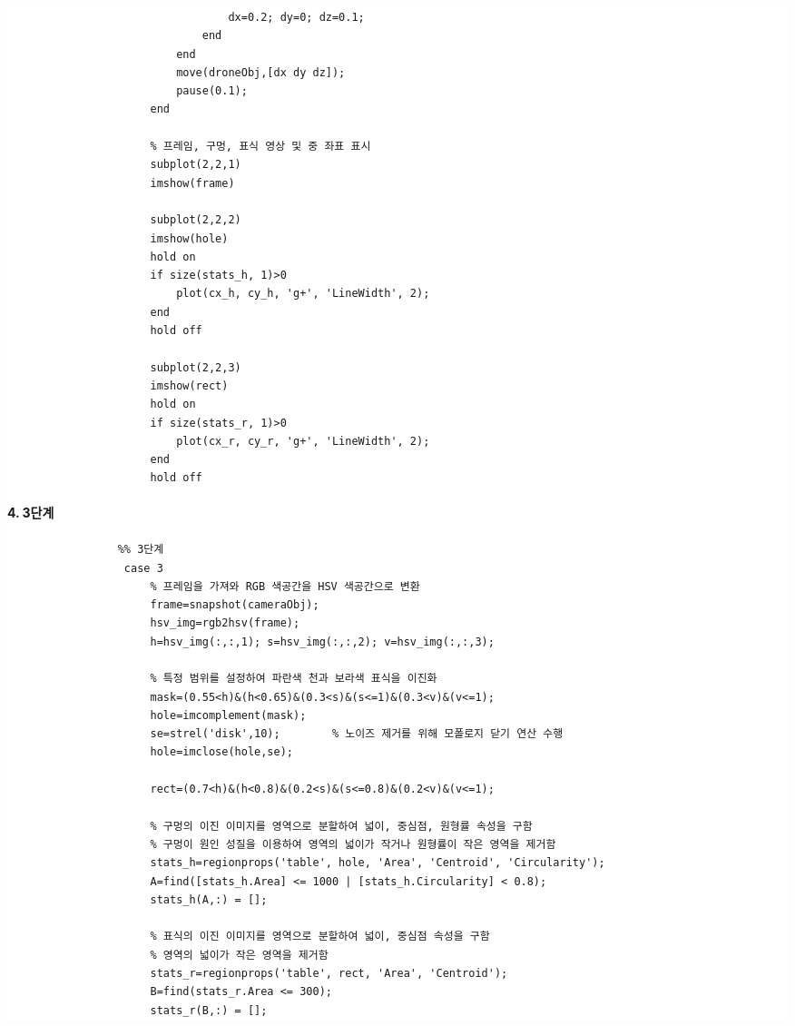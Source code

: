                                       dx=0.2; dy=0; dz=0.1;
                                  end
                              end
                              move(droneObj,[dx dy dz]);
                              pause(0.1);
                          end

                          % 프레임, 구멍, 표식 영상 및 중 좌표 표시
                          subplot(2,2,1)
                          imshow(frame)

                          subplot(2,2,2)
                          imshow(hole)
                          hold on
                          if size(stats_h, 1)>0
                              plot(cx_h, cy_h, 'g+', 'LineWidth', 2);
                          end
                          hold off

                          subplot(2,2,3)
                          imshow(rect)
                          hold on
                          if size(stats_r, 1)>0
                              plot(cx_r, cy_r, 'g+', 'LineWidth', 2);
                          end
                          hold off

#### 4. 3단계
                     %% 3단계
                      case 3
                          % 프레임을 가져와 RGB 색공간을 HSV 색공간으로 변환
                          frame=snapshot(cameraObj);
                          hsv_img=rgb2hsv(frame);
                          h=hsv_img(:,:,1); s=hsv_img(:,:,2); v=hsv_img(:,:,3);

                          % 특정 범위를 설정하여 파란색 천과 보라색 표식을 이진화
                          mask=(0.55<h)&(h<0.65)&(0.3<s)&(s<=1)&(0.3<v)&(v<=1);
                          hole=imcomplement(mask);
                          se=strel('disk',10);        % 노이즈 제거를 위해 모폴로지 닫기 연산 수행
                          hole=imclose(hole,se);

                          rect=(0.7<h)&(h<0.8)&(0.2<s)&(s<=0.8)&(0.2<v)&(v<=1);

                          % 구멍의 이진 이미지를 영역으로 분할하여 넓이, 중심점, 원형률 속성을 구함
                          % 구멍이 원인 성질을 이용하여 영역의 넓이가 작거나 원형률이 작은 영역을 제거함
                          stats_h=regionprops('table', hole, 'Area', 'Centroid', 'Circularity');
                          A=find([stats_h.Area] <= 1000 | [stats_h.Circularity] < 0.8);
                          stats_h(A,:) = [];

                          % 표식의 이진 이미지를 영역으로 분할하여 넓이, 중심점 속성을 구함
                          % 영역의 넓이가 작은 영역을 제거함
                          stats_r=regionprops('table', rect, 'Area', 'Centroid');
                          B=find(stats_r.Area <= 300);
                          stats_r(B,:) = [];
